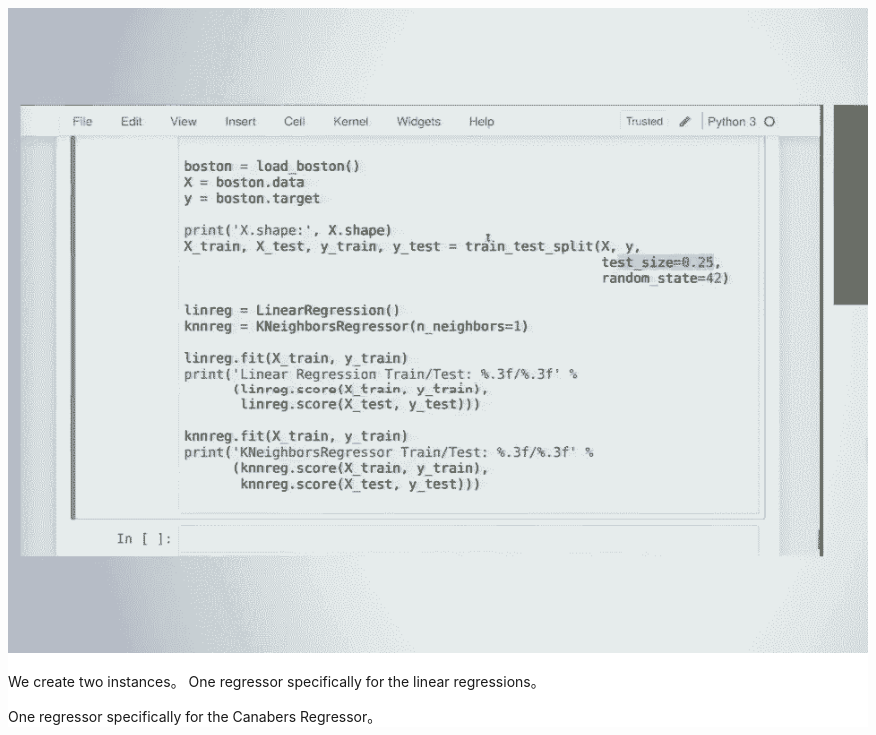 ![](img/a165a3dbdfe2a42de38b6b11de2edad6_76.png)

 We create two instances。 One regressor specifically for the linear regressions。

 One regressor specifically for the Canabers Regressor。


